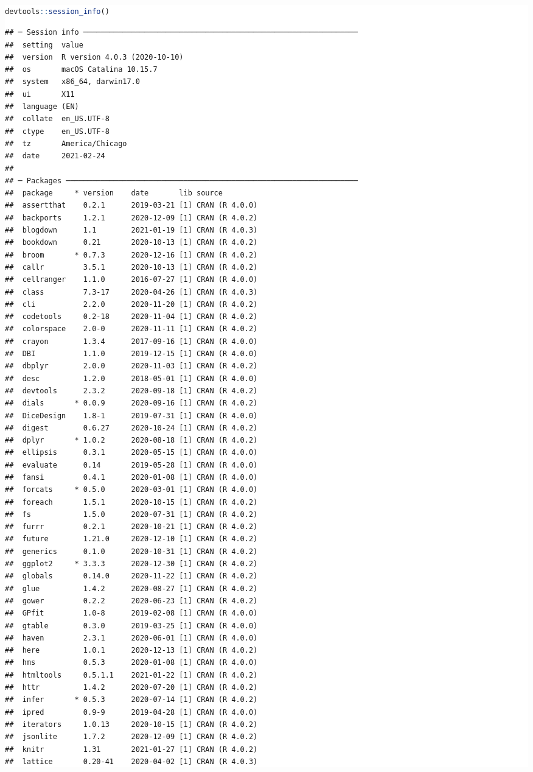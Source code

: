 ```r
devtools::session_info()
```

```
## ─ Session info ───────────────────────────────────────────────────────────────
##  setting  value                       
##  version  R version 4.0.3 (2020-10-10)
##  os       macOS Catalina 10.15.7      
##  system   x86_64, darwin17.0          
##  ui       X11                         
##  language (EN)                        
##  collate  en_US.UTF-8                 
##  ctype    en_US.UTF-8                 
##  tz       America/Chicago             
##  date     2021-02-24                  
## 
## ─ Packages ───────────────────────────────────────────────────────────────────
##  package     * version    date       lib source                              
##  assertthat    0.2.1      2019-03-21 [1] CRAN (R 4.0.0)                      
##  backports     1.2.1      2020-12-09 [1] CRAN (R 4.0.2)                      
##  blogdown      1.1        2021-01-19 [1] CRAN (R 4.0.3)                      
##  bookdown      0.21       2020-10-13 [1] CRAN (R 4.0.2)                      
##  broom       * 0.7.3      2020-12-16 [1] CRAN (R 4.0.2)                      
##  callr         3.5.1      2020-10-13 [1] CRAN (R 4.0.2)                      
##  cellranger    1.1.0      2016-07-27 [1] CRAN (R 4.0.0)                      
##  class         7.3-17     2020-04-26 [1] CRAN (R 4.0.3)                      
##  cli           2.2.0      2020-11-20 [1] CRAN (R 4.0.2)                      
##  codetools     0.2-18     2020-11-04 [1] CRAN (R 4.0.2)                      
##  colorspace    2.0-0      2020-11-11 [1] CRAN (R 4.0.2)                      
##  crayon        1.3.4      2017-09-16 [1] CRAN (R 4.0.0)                      
##  DBI           1.1.0      2019-12-15 [1] CRAN (R 4.0.0)                      
##  dbplyr        2.0.0      2020-11-03 [1] CRAN (R 4.0.2)                      
##  desc          1.2.0      2018-05-01 [1] CRAN (R 4.0.0)                      
##  devtools      2.3.2      2020-09-18 [1] CRAN (R 4.0.2)                      
##  dials       * 0.0.9      2020-09-16 [1] CRAN (R 4.0.2)                      
##  DiceDesign    1.8-1      2019-07-31 [1] CRAN (R 4.0.0)                      
##  digest        0.6.27     2020-10-24 [1] CRAN (R 4.0.2)                      
##  dplyr       * 1.0.2      2020-08-18 [1] CRAN (R 4.0.2)                      
##  ellipsis      0.3.1      2020-05-15 [1] CRAN (R 4.0.0)                      
##  evaluate      0.14       2019-05-28 [1] CRAN (R 4.0.0)                      
##  fansi         0.4.1      2020-01-08 [1] CRAN (R 4.0.0)                      
##  forcats     * 0.5.0      2020-03-01 [1] CRAN (R 4.0.0)                      
##  foreach       1.5.1      2020-10-15 [1] CRAN (R 4.0.2)                      
##  fs            1.5.0      2020-07-31 [1] CRAN (R 4.0.2)                      
##  furrr         0.2.1      2020-10-21 [1] CRAN (R 4.0.2)                      
##  future        1.21.0     2020-12-10 [1] CRAN (R 4.0.2)                      
##  generics      0.1.0      2020-10-31 [1] CRAN (R 4.0.2)                      
##  ggplot2     * 3.3.3      2020-12-30 [1] CRAN (R 4.0.2)                      
##  globals       0.14.0     2020-11-22 [1] CRAN (R 4.0.2)                      
##  glue          1.4.2      2020-08-27 [1] CRAN (R 4.0.2)                      
##  gower         0.2.2      2020-06-23 [1] CRAN (R 4.0.2)                      
##  GPfit         1.0-8      2019-02-08 [1] CRAN (R 4.0.0)                      
##  gtable        0.3.0      2019-03-25 [1] CRAN (R 4.0.0)                      
##  haven         2.3.1      2020-06-01 [1] CRAN (R 4.0.0)                      
##  here          1.0.1      2020-12-13 [1] CRAN (R 4.0.2)                      
##  hms           0.5.3      2020-01-08 [1] CRAN (R 4.0.0)                      
##  htmltools     0.5.1.1    2021-01-22 [1] CRAN (R 4.0.2)                      
##  httr          1.4.2      2020-07-20 [1] CRAN (R 4.0.2)                      
##  infer       * 0.5.3      2020-07-14 [1] CRAN (R 4.0.2)                      
##  ipred         0.9-9      2019-04-28 [1] CRAN (R 4.0.0)                      
##  iterators     1.0.13     2020-10-15 [1] CRAN (R 4.0.2)                      
##  jsonlite      1.7.2      2020-12-09 [1] CRAN (R 4.0.2)                      
##  knitr         1.31       2021-01-27 [1] CRAN (R 4.0.2)                      
##  lattice       0.20-41    2020-04-02 [1] CRAN (R 4.0.3)                      
```